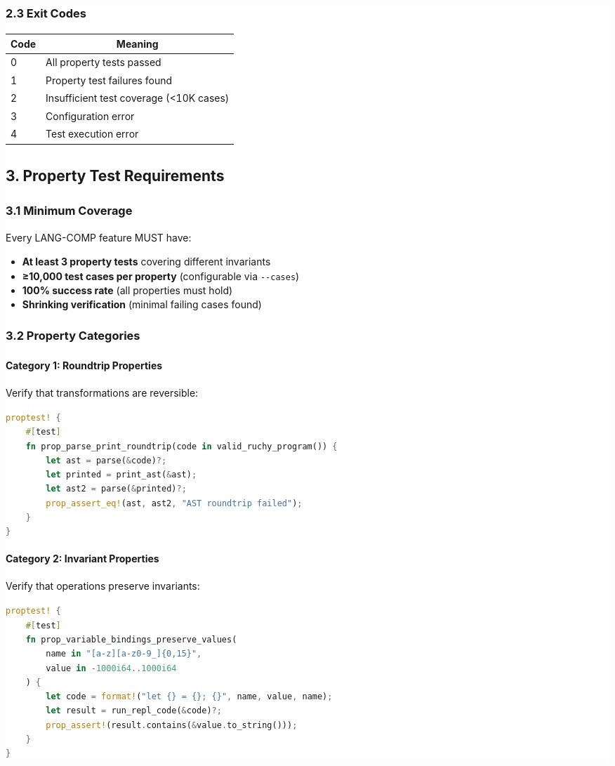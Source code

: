 ### 2.3 Exit Codes

| Code | Meaning |
|------|---------|
| 0 | All property tests passed |
| 1 | Property test failures found |
| 2 | Insufficient test coverage (<10K cases) |
| 3 | Configuration error |
| 4 | Test execution error |

## 3. Property Test Requirements

### 3.1 Minimum Coverage

Every LANG-COMP feature MUST have:
- **At least 3 property tests** covering different invariants
- **≥10,000 test cases per property** (configurable via `--cases`)
- **100% success rate** (all properties must hold)
- **Shrinking verification** (minimal failing cases found)

### 3.2 Property Categories

#### Category 1: Roundtrip Properties
Verify that transformations are reversible:

```rust
proptest! {
    #[test]
    fn prop_parse_print_roundtrip(code in valid_ruchy_program()) {
        let ast = parse(&code)?;
        let printed = print_ast(&ast);
        let ast2 = parse(&printed)?;
        prop_assert_eq!(ast, ast2, "AST roundtrip failed");
    }
}
```

#### Category 2: Invariant Properties
Verify that operations preserve invariants:

```rust
proptest! {
    #[test]
    fn prop_variable_bindings_preserve_values(
        name in "[a-z][a-z0-9_]{0,15}",
        value in -1000i64..1000i64
    ) {
        let code = format!("let {} = {}; {}", name, value, name);
        let result = run_repl_code(&code)?;
        prop_assert!(result.contains(&value.to_string()));
    }
}
```
